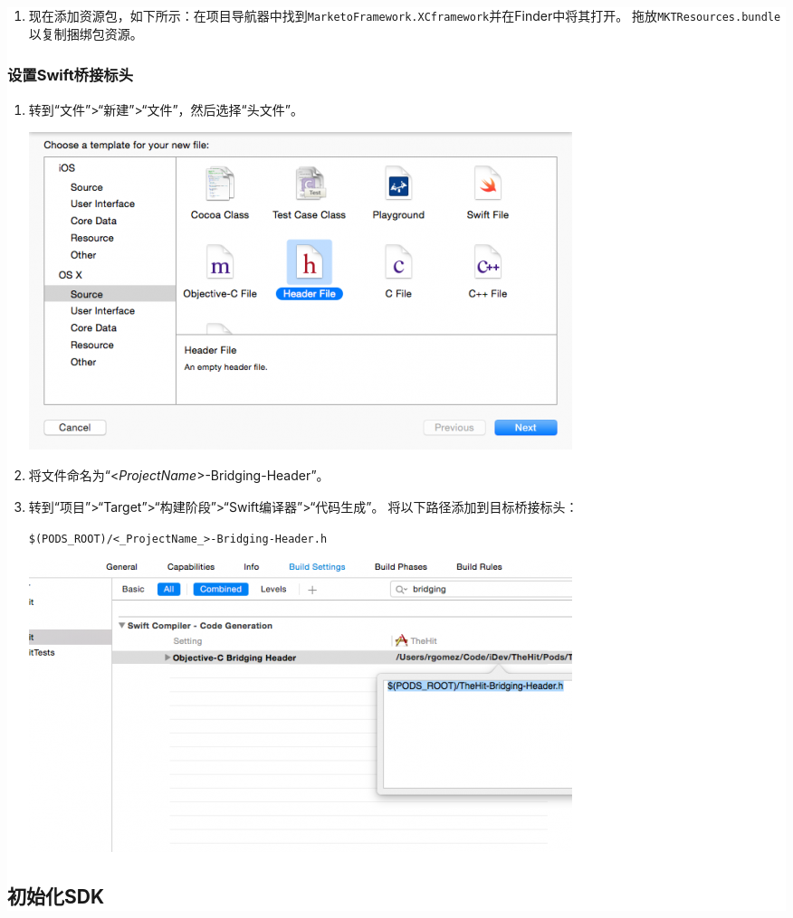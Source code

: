 1. 现在添加资源包，如下所示：在项目导航器中找到`MarketoFramework.XCframework`并在Finder中将其打开。 拖放`MKTResources.bundle`以复制捆绑包资源。

### 设置Swift桥接标头

1. 转到“文件”>“新建”>“文件”，然后选择“头文件”。

   ![选择“头文件”](assets/choose-header-file.png)

1. 将文件命名为“&lt;_ProjectName_>-Bridging-Header”。

1. 转到“项目”>“Target”>“构建阶段”>“Swift编译器”>“代码生成”。 将以下路径添加到目标桥接标头：

   `$(PODS_ROOT)/<_ProjectName_>-Bridging-Header.h`

   ![生成阶段](assets/build-phases.png)

## 初始化SDK
